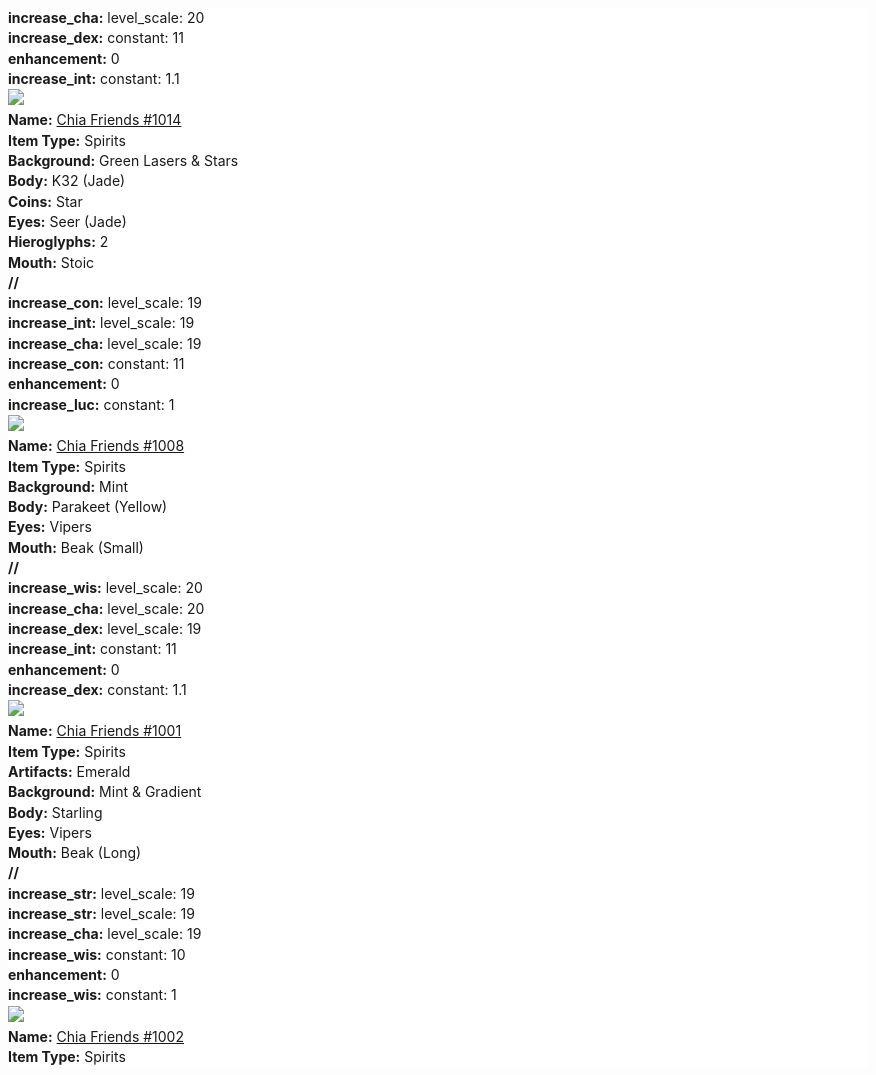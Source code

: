 <div><strong>increase_cha:</strong> level_scale: 20</div>
<div><strong>increase_dex:</strong> constant: 11</div>
<div><strong>enhancement:</strong> 0</div>
<div><strong>increase_int:</strong> constant: 1.1</div>
</div>
<div class="item_thumbnail">
<a href="https://mintgarden.io/nfts/nft14gd8mtt6zzftdqxxr63xmptey6e4qpc5r2f7jnt7tqc45wdp4krqtlvmh0"><img loading="lazy" src="https://assets.mainnet.mintgarden.io/thumbnails/f4bd39cc9d14470efec4ce71e8fb20e3d8de8f7d73c3fab04e0f40640907a8d0.png"></a>
<div><strong>Name:</strong> <a href="https://mintgarden.io/nfts/nft14gd8mtt6zzftdqxxr63xmptey6e4qpc5r2f7jnt7tqc45wdp4krqtlvmh0">Chia Friends #1014</a></div>
<div><strong>Item Type:</strong> Spirits</div>
<div><strong>Background:</strong> Green Lasers & Stars</div>
<div><strong>Body:</strong> K32 (Jade)</div>
<div><strong>Coins:</strong> Star</div>
<div><strong>Eyes:</strong> Seer (Jade)</div>
<div><strong>Hieroglyphs:</strong> 2</div>
<div><strong>Mouth:</strong> Stoic</div>
<div><strong>//</strong></div><div><strong>increase_con:</strong> level_scale: 19</div>
<div><strong>increase_int:</strong> level_scale: 19</div>
<div><strong>increase_cha:</strong> level_scale: 19</div>
<div><strong>increase_con:</strong> constant: 11</div>
<div><strong>enhancement:</strong> 0</div>
<div><strong>increase_luc:</strong> constant: 1</div>
</div>
<div class="item_thumbnail">
<a href="https://mintgarden.io/nfts/nft1j3zghg2nwgtd9tqzkr0ggz57hf8h3pwsl8mqcctuq2zzqs4h0r0scj42d7"><img loading="lazy" src="https://assets.mainnet.mintgarden.io/thumbnails/26f2de73a040fb3bd714d1b4d36ed0ef1441027f4bf63c69eb73a160c71c4f64.png"></a>
<div><strong>Name:</strong> <a href="https://mintgarden.io/nfts/nft1j3zghg2nwgtd9tqzkr0ggz57hf8h3pwsl8mqcctuq2zzqs4h0r0scj42d7">Chia Friends #1008</a></div>
<div><strong>Item Type:</strong> Spirits</div>
<div><strong>Background:</strong> Mint</div>
<div><strong>Body:</strong> Parakeet (Yellow)</div>
<div><strong>Eyes:</strong> Vipers</div>
<div><strong>Mouth:</strong> Beak (Small)</div>
<div><strong>//</strong></div><div><strong>increase_wis:</strong> level_scale: 20</div>
<div><strong>increase_cha:</strong> level_scale: 20</div>
<div><strong>increase_dex:</strong> level_scale: 19</div>
<div><strong>increase_int:</strong> constant: 11</div>
<div><strong>enhancement:</strong> 0</div>
<div><strong>increase_dex:</strong> constant: 1.1</div>
</div>
<div class="item_thumbnail">
<a href="https://mintgarden.io/nfts/nft1ylcwjxhnw2dgp0z9r4a0r3qxp3a5k907gxfsx80tnqtvahyhdsrs5s9kf0"><img loading="lazy" src="https://assets.mainnet.mintgarden.io/thumbnails/3a478be0031c4e3bceb661516a6ffce54dfe5f4711fd159c6b0aafde7be34dfe.png"></a>
<div><strong>Name:</strong> <a href="https://mintgarden.io/nfts/nft1ylcwjxhnw2dgp0z9r4a0r3qxp3a5k907gxfsx80tnqtvahyhdsrs5s9kf0">Chia Friends #1001</a></div>
<div><strong>Item Type:</strong> Spirits</div>
<div><strong>Artifacts:</strong> Emerald</div>
<div><strong>Background:</strong> Mint & Gradient</div>
<div><strong>Body:</strong> Starling</div>
<div><strong>Eyes:</strong> Vipers</div>
<div><strong>Mouth:</strong> Beak (Long)</div>
<div><strong>//</strong></div><div><strong>increase_str:</strong> level_scale: 19</div>
<div><strong>increase_str:</strong> level_scale: 19</div>
<div><strong>increase_cha:</strong> level_scale: 19</div>
<div><strong>increase_wis:</strong> constant: 10</div>
<div><strong>enhancement:</strong> 0</div>
<div><strong>increase_wis:</strong> constant: 1</div>
</div>
<div class="item_thumbnail">
<a href="https://mintgarden.io/nfts/nft1c4c07k8crealwps80tnxq2kssaq6xd7wv037llg629ed9cfgj7nqzmyt8e"><img loading="lazy" src="https://assets.mainnet.mintgarden.io/thumbnails/b242a3578a5cd1d21fd7051411837e2bb3734595df7b0279b5f6b97063289b72.png"></a>
<div><strong>Name:</strong> <a href="https://mintgarden.io/nfts/nft1c4c07k8crealwps80tnxq2kssaq6xd7wv037llg629ed9cfgj7nqzmyt8e">Chia Friends #1002</a></div>
<div><strong>Item Type:</strong> Spirits</div>
